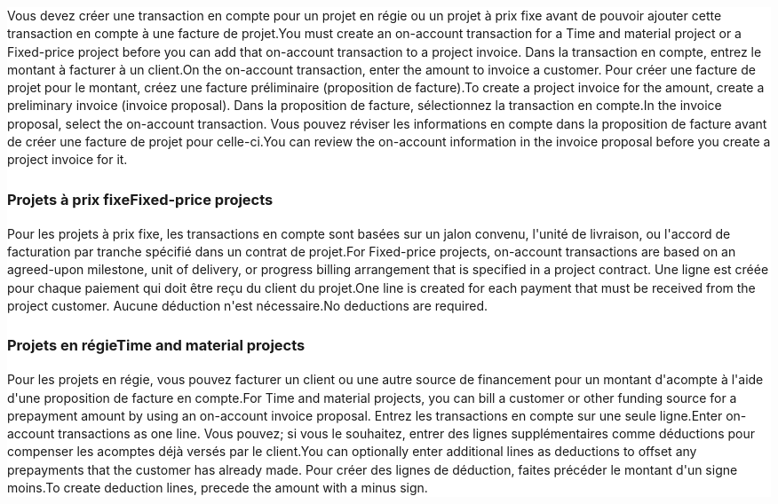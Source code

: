 <span data-ttu-id="b2dde-150">Vous devez créer une transaction en compte pour un projet en régie ou un projet à prix fixe avant de pouvoir ajouter cette transaction en compte à une facture de projet.</span><span class="sxs-lookup"><span data-stu-id="b2dde-150">You must create an on-account transaction for a Time and material project or a Fixed-price project before you can add that on-account transaction to a project invoice.</span></span> <span data-ttu-id="b2dde-151">Dans la transaction en compte, entrez le montant à facturer à un client.</span><span class="sxs-lookup"><span data-stu-id="b2dde-151">On the on-account transaction, enter the amount to invoice a customer.</span></span> <span data-ttu-id="b2dde-152">Pour créer une facture de projet pour le montant, créez une facture préliminaire (proposition de facture).</span><span class="sxs-lookup"><span data-stu-id="b2dde-152">To create a project invoice for the amount, create a preliminary invoice (invoice proposal).</span></span> <span data-ttu-id="b2dde-153">Dans la proposition de facture, sélectionnez la transaction en compte.</span><span class="sxs-lookup"><span data-stu-id="b2dde-153">In the invoice proposal, select the on-account transaction.</span></span> <span data-ttu-id="b2dde-154">Vous pouvez réviser les informations en compte dans la proposition de facture avant de créer une facture de projet pour celle-ci.</span><span class="sxs-lookup"><span data-stu-id="b2dde-154">You can review the on-account information in the invoice proposal before you create a project invoice for it.</span></span>

### <a name="fixed-price-projects"></a><span data-ttu-id="b2dde-155">Projets à prix fixe</span><span class="sxs-lookup"><span data-stu-id="b2dde-155">Fixed-price projects</span></span>

<span data-ttu-id="b2dde-156">Pour les projets à prix fixe, les transactions en compte sont basées sur un jalon convenu, l'unité de livraison, ou l'accord de facturation par tranche spécifié dans un contrat de projet.</span><span class="sxs-lookup"><span data-stu-id="b2dde-156">For Fixed-price projects, on-account transactions are based on an agreed-upon milestone, unit of delivery, or progress billing arrangement that is specified in a project contract.</span></span> <span data-ttu-id="b2dde-157">Une ligne est créée pour chaque paiement qui doit être reçu du client du projet.</span><span class="sxs-lookup"><span data-stu-id="b2dde-157">One line is created for each payment that must be received from the project customer.</span></span> <span data-ttu-id="b2dde-158">Aucune déduction n'est nécessaire.</span><span class="sxs-lookup"><span data-stu-id="b2dde-158">No deductions are required.</span></span>

### <a name="time-and-material-projects"></a><span data-ttu-id="b2dde-159">Projets en régie</span><span class="sxs-lookup"><span data-stu-id="b2dde-159">Time and material projects</span></span>

<span data-ttu-id="b2dde-160">Pour les projets en régie, vous pouvez facturer un client ou une autre source de financement pour un montant d'acompte à l'aide d'une proposition de facture en compte.</span><span class="sxs-lookup"><span data-stu-id="b2dde-160">For Time and material projects, you can bill a customer or other funding source for a prepayment amount by using an on-account invoice proposal.</span></span> <span data-ttu-id="b2dde-161">Entrez les transactions en compte sur une seule ligne.</span><span class="sxs-lookup"><span data-stu-id="b2dde-161">Enter on-account transactions as one line.</span></span> <span data-ttu-id="b2dde-162">Vous pouvez; si vous le souhaitez, entrer des lignes supplémentaires comme déductions pour compenser les acomptes déjà versés par le client.</span><span class="sxs-lookup"><span data-stu-id="b2dde-162">You can optionally enter additional lines as deductions to offset any prepayments that the customer has already made.</span></span> <span data-ttu-id="b2dde-163">Pour créer des lignes de déduction, faites précéder le montant d'un signe moins.</span><span class="sxs-lookup"><span data-stu-id="b2dde-163">To create deduction lines, precede the amount with a minus sign.</span></span>
